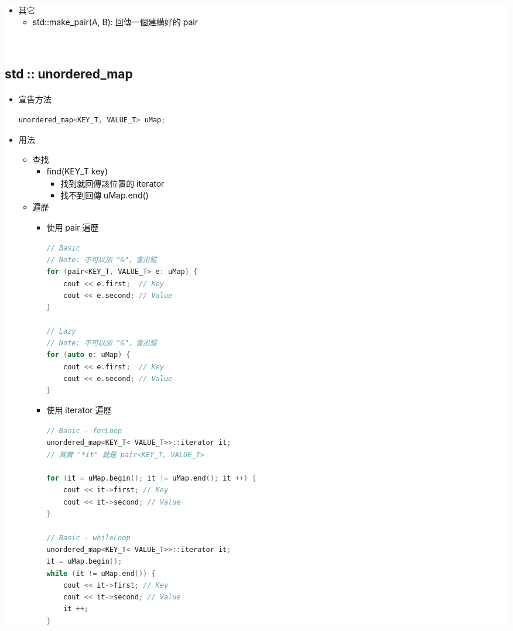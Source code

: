 - 其它 
    - std::make_pair(A, B): 回傳一個建構好的 pair

<br>

## std :: unordered_map
- 宣告方法
    ```C++
    unordered_map<KEY_T, VALUE_T> uMap; 
    ```

- 用法
    - 查找
        - find(KEY_T key)
            - 找到就回傳該位置的 iterator
            - 找不到回傳 uMap.end()
    - 遍歷
        - 使用 pair 遍歷
            ```C++
            // Basic
            // Note: 不可以加 "&"，會出錯
            for (pair<KEY_T, VALUE_T> e: uMap) {
                cout << e.first;  // Key
                cout << e.second; // Value
            }
            
            // Lazy
            // Note: 不可以加 "&"，會出錯
            for (auto e: uMap) {
                cout << e.first;  // Key
                cout << e.second; // Value
            }
            ``` 

        - 使用 iterator 遍歷
            ```C++
            // Basic - forLoop
            unordered_map<KEY_T< VALUE_T>>::iterator it;
            // 其實 "*it" 就是 pair<KEY_T, VALUE_T>

            for (it = uMap.begin(); it != uMap.end(); it ++) {
                cout << it->first; // Key
                cout << it->second; // Value
            }

            // Basic - whileLoop
            unordered_map<KEY_T< VALUE_T>>::iterator it;
            it = uMap.begin();
            while (it != uMap.end()) {
                cout << it->first; // Key
                cout << it->second; // Value
                it ++;
            }
            ``` 
